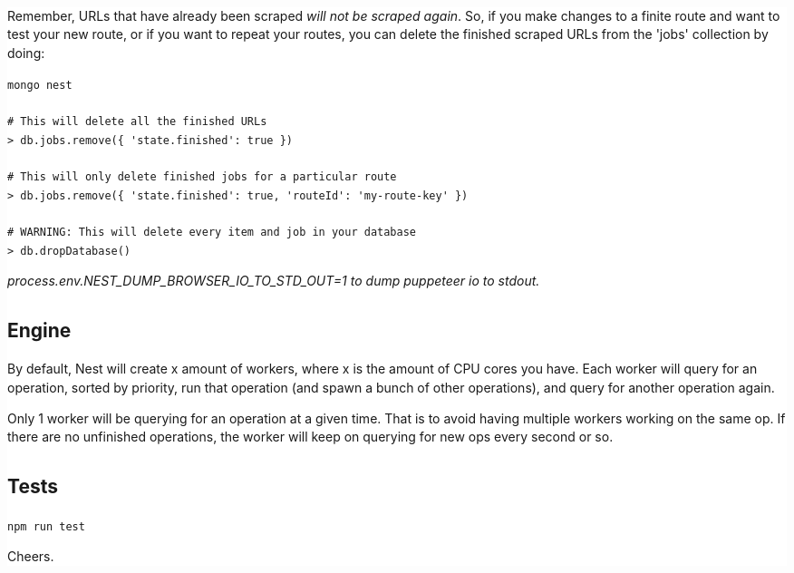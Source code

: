 Remember, URLs that have already been scraped _will not be scraped again_. So, if you make changes to a finite route and want to test your new route, or if you want to repeat your routes, you can delete the finished scraped URLs from the 'jobs' collection by doing:

```shell
mongo nest

# This will delete all the finished URLs
> db.jobs.remove({ 'state.finished': true })

# This will only delete finished jobs for a particular route
> db.jobs.remove({ 'state.finished': true, 'routeId': 'my-route-key' })

# WARNING: This will delete every item and job in your database
> db.dropDatabase()
```

_process.env.NEST_DUMP_BROWSER_IO_TO_STD_OUT=1 to dump puppeteer io to stdout._

## Engine

By default, Nest will create x amount of workers, where x is the amount of CPU cores you have. Each worker will query for an operation, sorted by priority, run that operation (and spawn a bunch of other operations), and query for another operation again.

Only 1 worker will be querying for an operation at a given time. That is to avoid having multiple workers working on the same op. If there are no unfinished operations, the worker will keep on querying for new ops every second or so.


## Tests

```
npm run test
```


Cheers.
